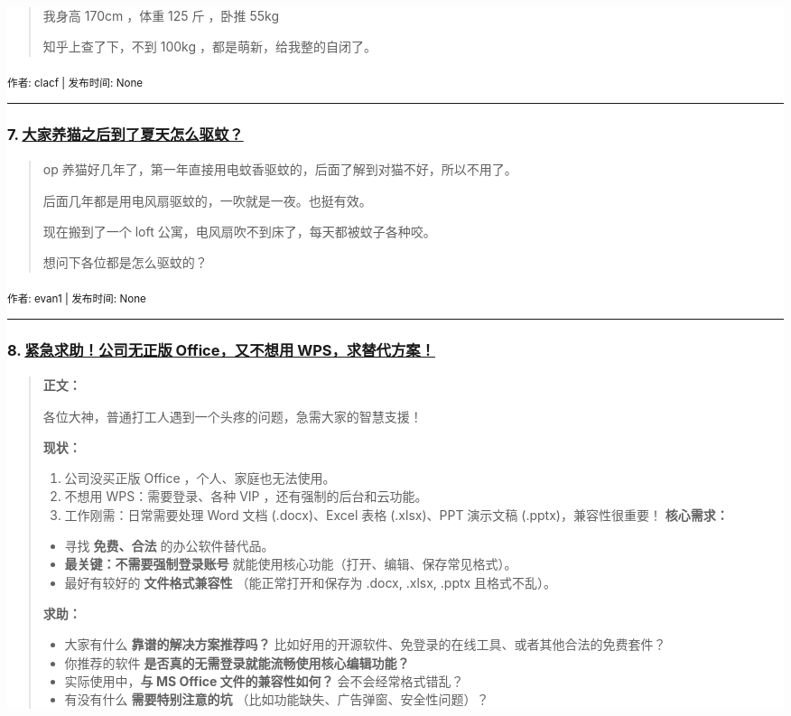 > 我身高 170cm ，体重 125 斤 ，卧推 55kg
> 
> 知乎上查了下，不到 100kg ，都是萌新，给我整的自闭了。
> 
>  


<sub>作者: clacf | 发布时间: None</sub>


---


### 7. [大家养猫之后到了夏天怎么驱蚊？](https://v2ex.com/t/1140594)

> op 养猫好几年了，第一年直接用电蚊香驱蚊的，后面了解到对猫不好，所以不用了。 
> 
> 后面几年都是用电风扇驱蚊的，一吹就是一夜。也挺有效。 
> 
> 现在搬到了一个 loft 公寓，电风扇吹不到床了，每天都被蚊子各种咬。 
> 
> 想问下各位都是怎么驱蚊的？
> 
>  


<sub>作者: evan1 | 发布时间: None</sub>


---


### 8. [紧急求助！公司无正版 Office，又不想用 WPS，求替代方案！](https://v2ex.com/t/1140670)

> **正文：**
> 
> 各位大神，普通打工人遇到一个头疼的问题，急需大家的智慧支援！
> 
> **现状：**
> 
>   1. 公司没买正版 Office ，个人、家庭也无法使用。
>   2. 不想用 WPS：需要登录、各种 VIP ，还有强制的后台和云功能。
>   3. 工作刚需：日常需要处理 Word 文档 (.docx)、Excel 表格 (.xlsx)、PPT 演示文稿 (.pptx)，兼容性很重要！ **核心需求：**
> 
> 
>   * 寻找 **免费、合法** 的办公软件替代品。
>   * **最关键：不需要强制登录账号** 就能使用核心功能（打开、编辑、保存常见格式）。
>   * 最好有较好的 **文件格式兼容性** （能正常打开和保存为 .docx, .xlsx, .pptx 且格式不乱）。
> 
> 
> 
> **求助：**
> 
>   * 大家有什么 **靠谱的解决方案推荐吗？** 比如好用的开源软件、免登录的在线工具、或者其他合法的免费套件？
>   * 你推荐的软件 **是否真的无需登录就能流畅使用核心编辑功能？**
>   * 实际使用中，**与 MS Office 文件的兼容性如何？** 会不会经常格式错乱？
>   * 有没有什么 **需要特别注意的坑** （比如功能缺失、广告弹窗、安全性问题）？
> 
> 
> 
>  
